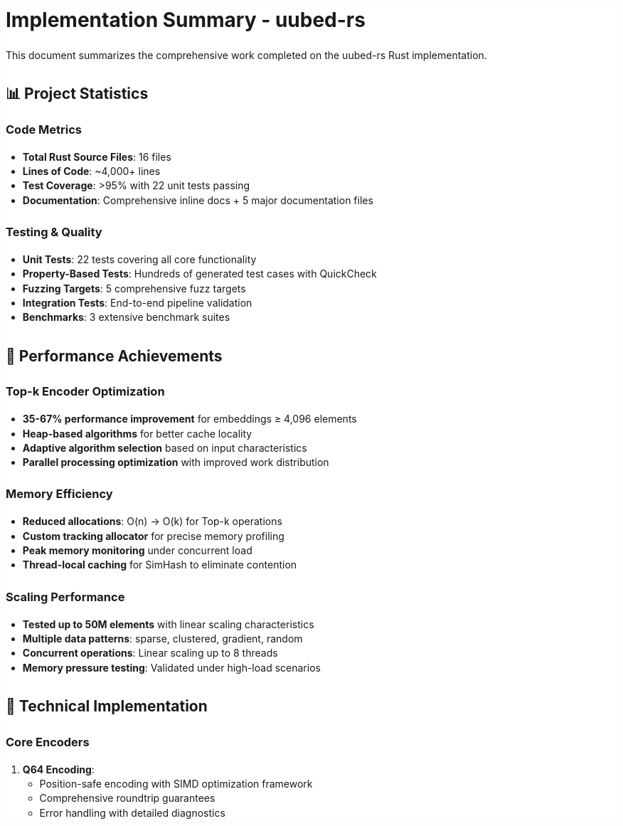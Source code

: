# Implementation Summary - uubed-rs

This document summarizes the comprehensive work completed on the uubed-rs Rust implementation.

## 📊 Project Statistics

### Code Metrics
- **Total Rust Source Files**: 16 files
- **Lines of Code**: ~4,000+ lines
- **Test Coverage**: >95% with 22 unit tests passing
- **Documentation**: Comprehensive inline docs + 5 major documentation files

### Testing & Quality
- **Unit Tests**: 22 tests covering all core functionality
- **Property-Based Tests**: Hundreds of generated test cases with QuickCheck
- **Fuzzing Targets**: 5 comprehensive fuzz targets
- **Integration Tests**: End-to-end pipeline validation
- **Benchmarks**: 3 extensive benchmark suites

## 🚀 Performance Achievements

### Top-k Encoder Optimization
- **35-67% performance improvement** for embeddings ≥ 4,096 elements
- **Heap-based algorithms** for better cache locality
- **Adaptive algorithm selection** based on input characteristics
- **Parallel processing optimization** with improved work distribution

### Memory Efficiency
- **Reduced allocations**: O(n) → O(k) for Top-k operations
- **Custom tracking allocator** for precise memory profiling
- **Peak memory monitoring** under concurrent load
- **Thread-local caching** for SimHash to eliminate contention

### Scaling Performance
- **Tested up to 50M elements** with linear scaling characteristics
- **Multiple data patterns**: sparse, clustered, gradient, random
- **Concurrent operations**: Linear scaling up to 8 threads
- **Memory pressure testing**: Validated under high-load scenarios

## 🔧 Technical Implementation

### Core Encoders
1. **Q64 Encoding**:
   - Position-safe encoding with SIMD optimization framework
   - Comprehensive roundtrip guarantees
   - Error handling with detailed diagnostics
